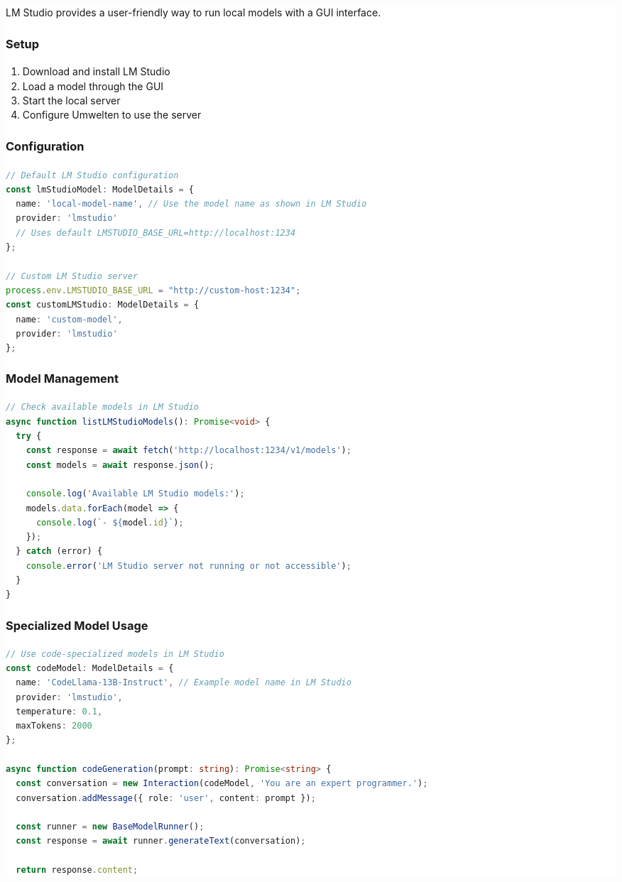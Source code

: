 LM Studio provides a user-friendly way to run local models with a GUI interface.

### Setup

1. Download and install LM Studio
2. Load a model through the GUI
3. Start the local server
4. Configure Umwelten to use the server

### Configuration

```typescript
// Default LM Studio configuration
const lmStudioModel: ModelDetails = {
  name: 'local-model-name', // Use the model name as shown in LM Studio
  provider: 'lmstudio'
  // Uses default LMSTUDIO_BASE_URL=http://localhost:1234
};

// Custom LM Studio server
process.env.LMSTUDIO_BASE_URL = "http://custom-host:1234";
const customLMStudio: ModelDetails = {
  name: 'custom-model',
  provider: 'lmstudio'
};
```

### Model Management

```typescript
// Check available models in LM Studio
async function listLMStudioModels(): Promise<void> {
  try {
    const response = await fetch('http://localhost:1234/v1/models');
    const models = await response.json();
    
    console.log('Available LM Studio models:');
    models.data.forEach(model => {
      console.log(`- ${model.id}`);
    });
  } catch (error) {
    console.error('LM Studio server not running or not accessible');
  }
}
```

### Specialized Model Usage

```typescript
// Use code-specialized models in LM Studio
const codeModel: ModelDetails = {
  name: 'CodeLlama-13B-Instruct', // Example model name in LM Studio
  provider: 'lmstudio',
  temperature: 0.1,
  maxTokens: 2000
};

async function codeGeneration(prompt: string): Promise<string> {
  const conversation = new Interaction(codeModel, 'You are an expert programmer.');
  conversation.addMessage({ role: 'user', content: prompt });
  
  const runner = new BaseModelRunner();
  const response = await runner.generateText(conversation);
  
  return response.content;
```